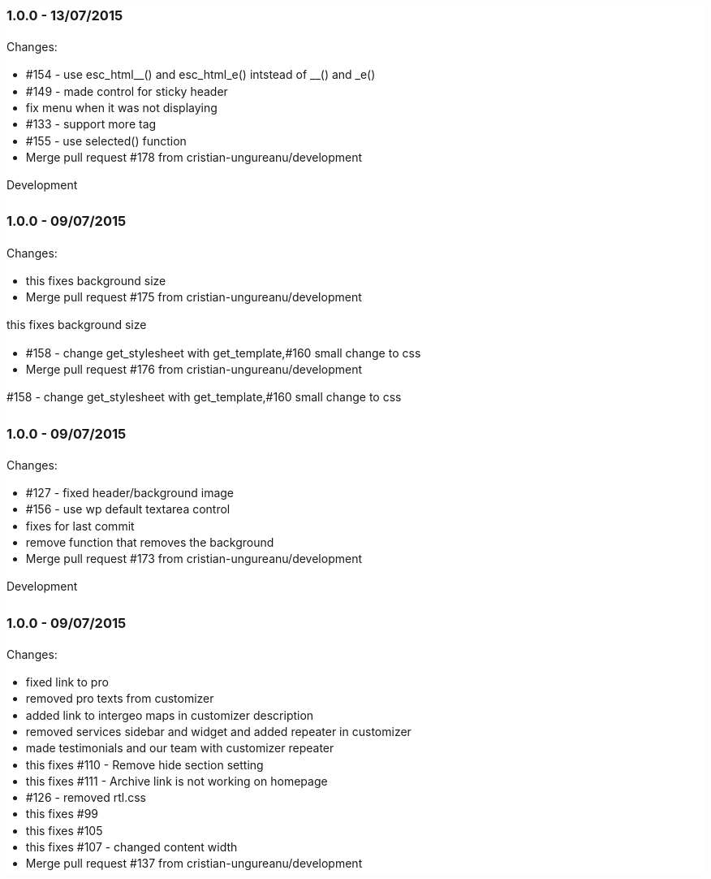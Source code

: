 
### 1.0.0 - 13/07/2015

 Changes: 


 * #154 - use esc_html__() and esc_html_e() intstead of __() and _e()
 * #149 - made control for sticky header
 * fix menu when it was not displaying
 * #133 - support more tag
 * #155 - use selected() function
 * Merge pull request #178 from cristian-ungureanu/development

Development


### 1.0.0 - 09/07/2015

 Changes: 


 * this fixes background size
 * Merge pull request #175 from cristian-ungureanu/development

this fixes background size
 * #158 - change get_stylesheet with get_template,#160 small change to css
 * Merge pull request #176 from cristian-ungureanu/development

#158 - change get_stylesheet with get_template,#160 small change to css


### 1.0.0 - 09/07/2015

 Changes: 


 * #127 - fixed header/background image
 * #156 - use wp default textarea control
 * fixes for last commit
 * remove function that removes the background
 * Merge pull request #173 from cristian-ungureanu/development

Development


### 1.0.0 - 09/07/2015

 Changes: 


 * fixed link to pro
 * removed pro texts from customizer
 * added link to intergeo maps in customizer description
 * removed services sidebar and widget and added repeater in customizer
 * made testimonials and our team with customizer repeater
 * this fixes #110 - Remove hide section setting
 * this fixes #111 - Archive link is not working on homepage
 * #126 - removed rtl.css
 * this fixes #99
 * this fixes #105
 * this fixes #107 - changed content width
 * Merge pull request #137 from cristian-ungureanu/development
